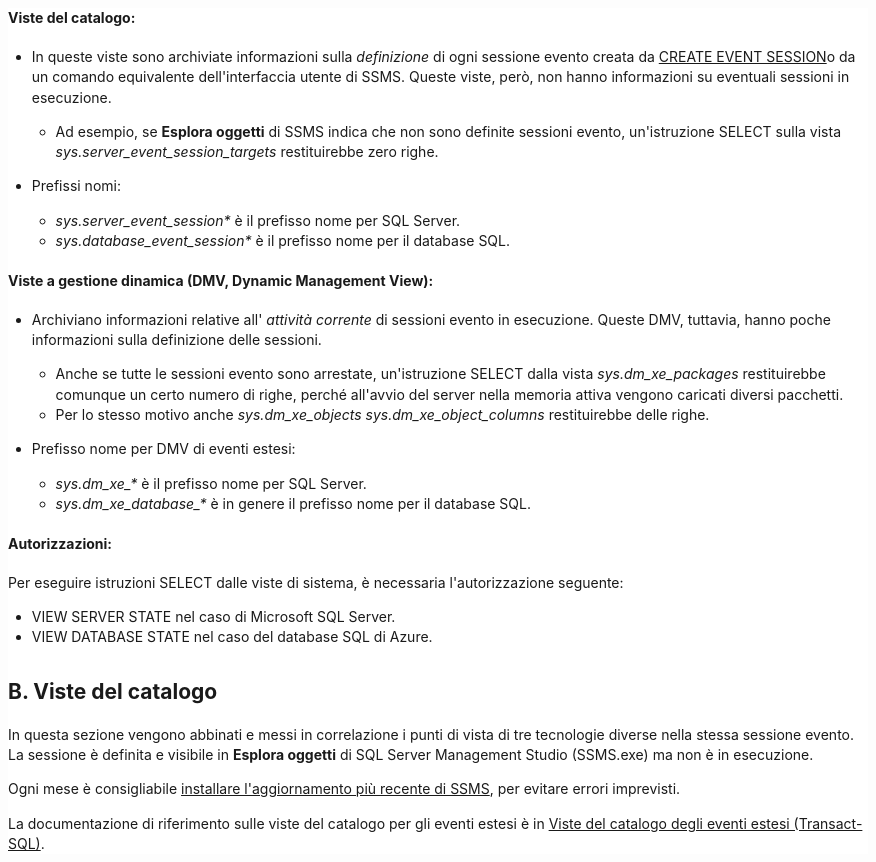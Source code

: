 #### <a name="catalog-views"></a>Viste del catalogo:

- In queste viste sono archiviate informazioni sulla *definizione* di ogni sessione evento creata da [CREATE EVENT SESSION](../../t-sql/statements/create-event-session-transact-sql.md)o da un comando equivalente dell'interfaccia utente di SSMS. Queste viste, però, non hanno informazioni su eventuali sessioni in esecuzione.
    - Ad esempio, se **Esplora oggetti** di SSMS indica che non sono definite sessioni evento, un'istruzione SELECT sulla vista *sys.server_event_session_targets* restituirebbe zero righe.


- Prefissi nomi:
    - *sys.server\_event\_session\** è il prefisso nome per SQL Server.
    - *sys.database\_event\_session\** è il prefisso nome per il database SQL.


#### <a name="dynamic-management-views-dmvs"></a>Viste a gestione dinamica (DMV, Dynamic Management View):

- Archiviano informazioni relative all' *attività corrente* di sessioni evento in esecuzione. Queste DMV, tuttavia, hanno poche informazioni sulla definizione delle sessioni.
    - Anche se tutte le sessioni evento sono arrestate, un'istruzione SELECT dalla vista *sys.dm_xe_packages* restituirebbe comunque un certo numero di righe, perché all'avvio del server nella memoria attiva vengono caricati diversi pacchetti.
    - Per lo stesso motivo anche *sys.dm_xe_objects* *sys.dm_xe_object_columns* restituirebbe delle righe.


- Prefisso nome per DMV di eventi estesi:
    - *sys.dm\_xe\_\** è il prefisso nome per SQL Server.
    - *sys.dm\_xe\_database\_\** è in genere il prefisso nome per il database SQL.


#### <a name="permissions"></a>Autorizzazioni:


Per eseguire istruzioni SELECT dalle viste di sistema, è necessaria l'autorizzazione seguente:

- VIEW SERVER STATE nel caso di Microsoft SQL Server.
- VIEW DATABASE STATE nel caso del database SQL di Azure.


<a name="section_B_catalog_views"></a>

## <a name="b-catalog-views"></a>B. Viste del catalogo


In questa sezione vengono abbinati e messi in correlazione i punti di vista di tre tecnologie diverse nella stessa sessione evento. La sessione è definita e visibile in **Esplora oggetti** di SQL Server Management Studio (SSMS.exe) ma non è in esecuzione.

Ogni mese è consigliabile [installare l'aggiornamento più recente di SSMS](../../ssms/download-sql-server-management-studio-ssms.md), per evitare errori imprevisti.


La documentazione di riferimento sulle viste del catalogo per gli eventi estesi è in [Viste del catalogo degli eventi estesi (Transact-SQL)](../../relational-databases/system-catalog-views/extended-events-catalog-views-transact-sql.md).

